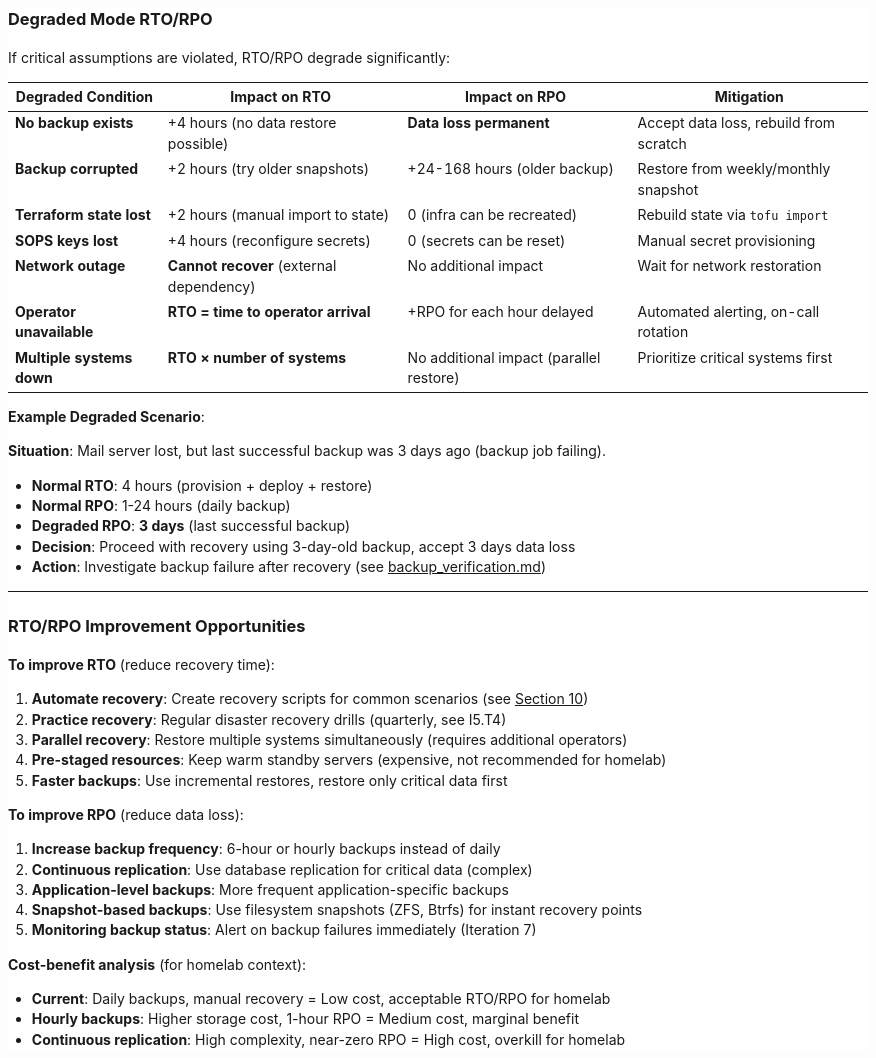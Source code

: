### Degraded Mode RTO/RPO

If critical assumptions are violated, RTO/RPO degrade significantly:

| Degraded Condition | Impact on RTO | Impact on RPO | Mitigation |
|--------------------|---------------|---------------|------------|
| **No backup exists** | +4 hours (no data restore possible) | **Data loss permanent** | Accept data loss, rebuild from scratch |
| **Backup corrupted** | +2 hours (try older snapshots) | +24-168 hours (older backup) | Restore from weekly/monthly snapshot |
| **Terraform state lost** | +2 hours (manual import to state) | 0 (infra can be recreated) | Rebuild state via `tofu import` |
| **SOPS keys lost** | +4 hours (reconfigure secrets) | 0 (secrets can be reset) | Manual secret provisioning |
| **Network outage** | **Cannot recover** (external dependency) | No additional impact | Wait for network restoration |
| **Operator unavailable** | **RTO = time to operator arrival** | +RPO for each hour delayed | Automated alerting, on-call rotation |
| **Multiple systems down** | **RTO × number of systems** | No additional impact (parallel restore) | Prioritize critical systems first |

**Example Degraded Scenario**:

**Situation**: Mail server lost, but last successful backup was 3 days ago (backup job failing).

- **Normal RTO**: 4 hours (provision + deploy + restore)
- **Normal RPO**: 1-24 hours (daily backup)
- **Degraded RPO**: **3 days** (last successful backup)
- **Decision**: Proceed with recovery using 3-day-old backup, accept 3 days data loss
- **Action**: Investigate backup failure after recovery (see [backup_verification.md](backup_verification.md))

---

### RTO/RPO Improvement Opportunities

**To improve RTO** (reduce recovery time):

1. **Automate recovery**: Create recovery scripts for common scenarios (see [Section 10](#10-disaster-recovery-testing))
2. **Practice recovery**: Regular disaster recovery drills (quarterly, see I5.T4)
3. **Parallel recovery**: Restore multiple systems simultaneously (requires additional operators)
4. **Pre-staged resources**: Keep warm standby servers (expensive, not recommended for homelab)
5. **Faster backups**: Use incremental restores, restore only critical data first

**To improve RPO** (reduce data loss):

1. **Increase backup frequency**: 6-hour or hourly backups instead of daily
2. **Continuous replication**: Use database replication for critical data (complex)
3. **Application-level backups**: More frequent application-specific backups
4. **Snapshot-based backups**: Use filesystem snapshots (ZFS, Btrfs) for instant recovery points
5. **Monitoring backup status**: Alert on backup failures immediately (Iteration 7)

**Cost-benefit analysis** (for homelab context):

- **Current**: Daily backups, manual recovery = Low cost, acceptable RTO/RPO for homelab
- **Hourly backups**: Higher storage cost, 1-hour RPO = Medium cost, marginal benefit
- **Continuous replication**: High complexity, near-zero RPO = High cost, overkill for homelab
